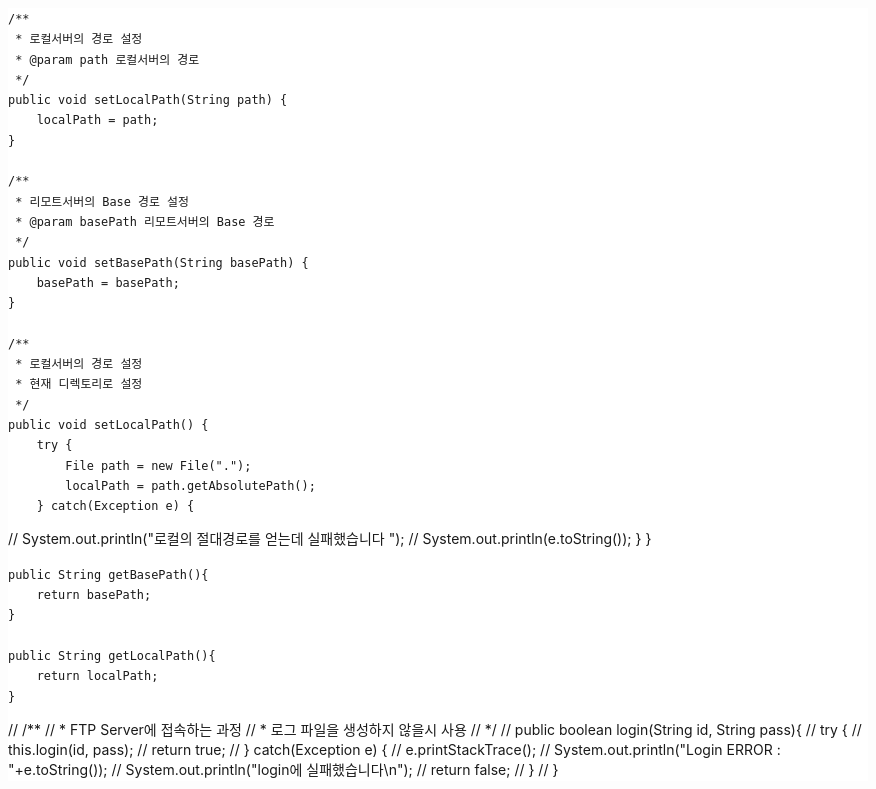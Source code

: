     /**
     * 로컬서버의 경로 설정
     * @param path 로컬서버의 경로
     */
	public void setLocalPath(String path) {
		localPath = path;
	}
	
    /**
     * 리모트서버의 Base 경로 설정
     * @param basePath 리모트서버의 Base 경로
     */
	public void setBasePath(String basePath) {
		basePath = basePath;
	}
	
	/**
	 * 로컬서버의 경로 설정
	 * 현재 디렉토리로 설정
	 */
	public void setLocalPath() {
		try {
			File path = new File(".");
			localPath = path.getAbsolutePath();
		} catch(Exception e) {
//			System.out.println("로컬의 절대경로를 얻는데 실패했습니다 ");
//			System.out.println(e.toString());
		}
	}

	public String getBasePath(){
		return basePath;
	}

	public String getLocalPath(){
		return localPath;
	}
	
//	/**
//	 *  FTP Server에 접속하는 과정
//	 *  로그 파일을 생성하지 않을시 사용
//	 */
//	public boolean login(String id, String pass){
//		try {
//			this.login(id, pass);
//			return true;
//		} catch(Exception e) {
//			e.printStackTrace();
//			System.out.println("Login ERROR : "+e.toString());
//			System.out.println("login에 실패했습니다\n");
//			return false;
//		}
//	}
	